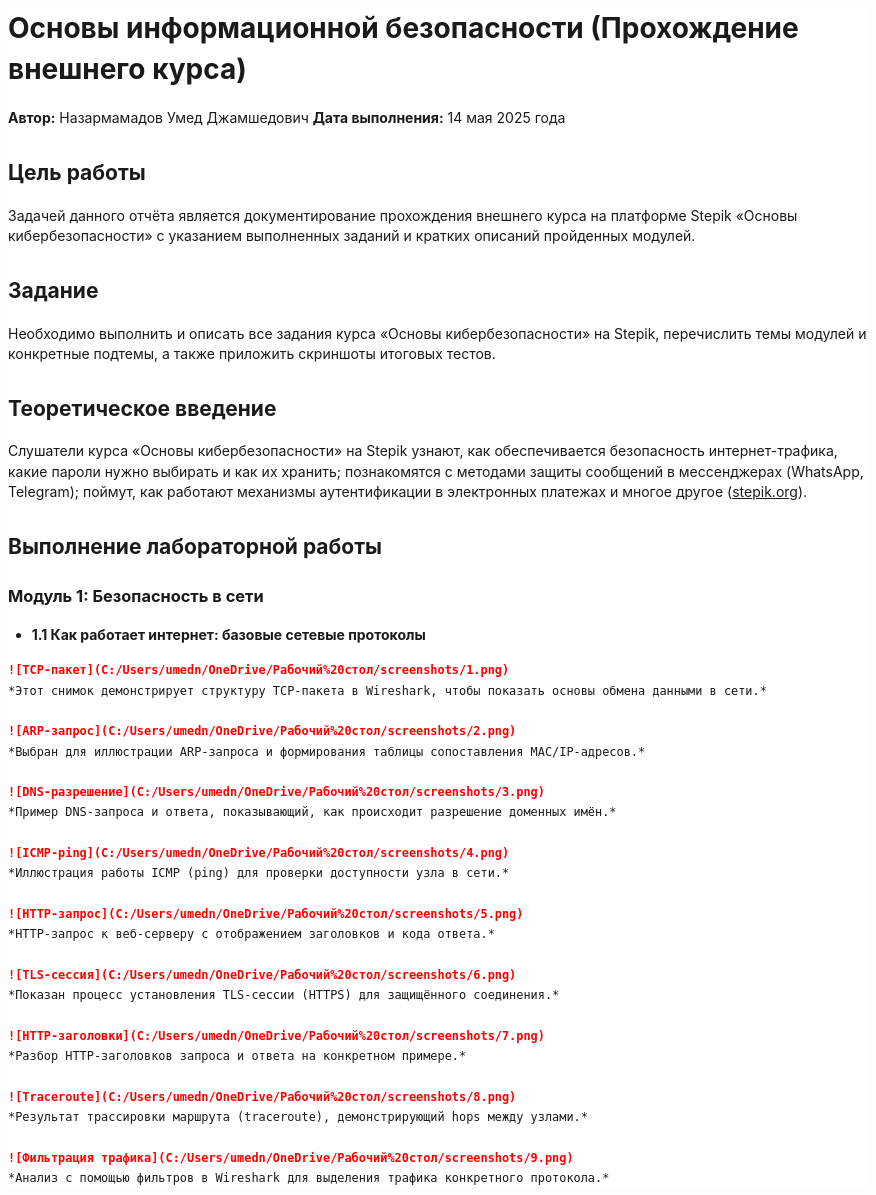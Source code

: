 # Основы информационной безопасности (Прохождение внешнего курса)

**Автор:** Назармамадов Умед Джамшедович
**Дата выполнения:** 14 мая 2025 года

## Цель работы

Задачей данного отчёта является документирование прохождения внешнего курса на платформе Stepik «Основы кибербезопасности» с указанием выполненных заданий и кратких описаний пройденных модулей.

## Задание

Необходимо выполнить и описать все задания курса «Основы кибербезопасности» на Stepik, перечислить темы модулей и конкретные подтемы, а также приложить скриншоты итоговых тестов.

## Теоретическое введение

Слушатели курса «Основы кибербезопасности» на Stepik узнают, как обеспечивается безопасность интернет-трафика, какие пароли нужно выбирать и как их хранить; познакомятся с методами защиты сообщений в мессенджерах (WhatsApp, Telegram); поймут, как работают механизмы аутентификации в электронных платежах и многое другое ([stepik.org](https://stepik.org/course/111512/promo?utm_source=chatgpt.com)).

## Выполнение лабораторной работы

### Модуль 1: Безопасность в сети

* **1.1 Как работает интернет: базовые сетевые протоколы**

```markdown
![TCP-пакет](C:/Users/umedn/OneDrive/Рабочий%20стол/screenshots/1.png)
*Этот снимок демонстрирует структуру TCP-пакета в Wireshark, чтобы показать основы обмена данными в сети.*

![ARP-запрос](C:/Users/umedn/OneDrive/Рабочий%20стол/screenshots/2.png)
*Выбран для иллюстрации ARP-запроса и формирования таблицы сопоставления MAC/IP-адресов.*

![DNS-разрешение](C:/Users/umedn/OneDrive/Рабочий%20стол/screenshots/3.png)
*Пример DNS-запроса и ответа, показывающий, как происходит разрешение доменных имён.*

![ICMP-ping](C:/Users/umedn/OneDrive/Рабочий%20стол/screenshots/4.png)
*Иллюстрация работы ICMP (ping) для проверки доступности узла в сети.*

![HTTP-запрос](C:/Users/umedn/OneDrive/Рабочий%20стол/screenshots/5.png)
*HTTP-запрос к веб-серверу с отображением заголовков и кода ответа.*

![TLS-сессия](C:/Users/umedn/OneDrive/Рабочий%20стол/screenshots/6.png)
*Показан процесс установления TLS-сессии (HTTPS) для защищённого соединения.*

![HTTP-заголовки](C:/Users/umedn/OneDrive/Рабочий%20стол/screenshots/7.png)
*Разбор HTTP-заголовков запроса и ответа на конкретном примере.*

![Traceroute](C:/Users/umedn/OneDrive/Рабочий%20стол/screenshots/8.png)
*Результат трассировки маршрута (traceroute), демонстрирующий hops между узлами.*

![Фильтрация трафика](C:/Users/umedn/OneDrive/Рабочий%20стол/screenshots/9.png)
*Анализ с помощью фильтров в Wireshark для выделения трафика конкретного протокола.*
```
